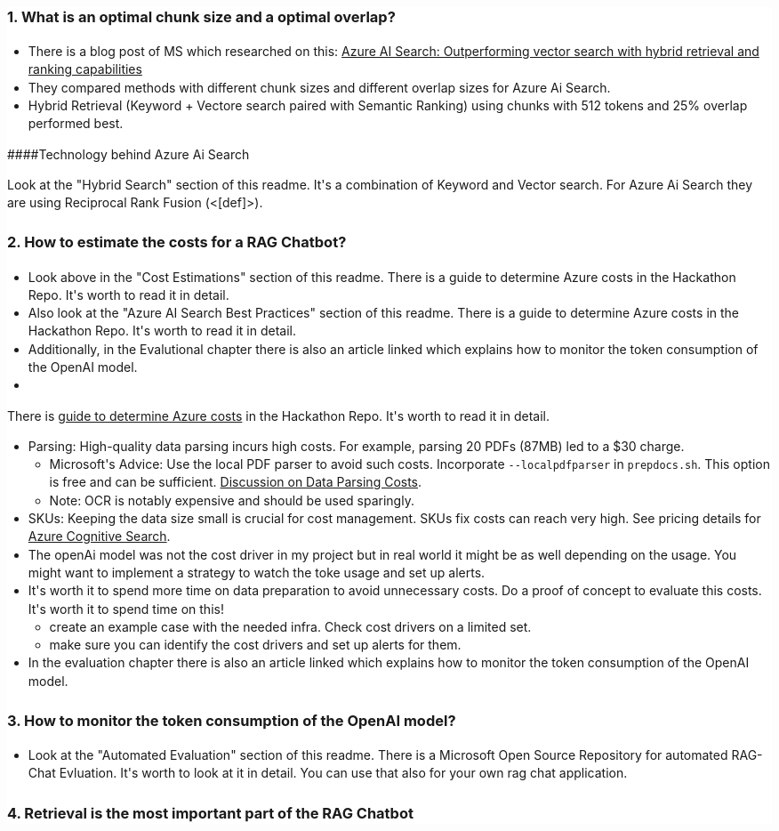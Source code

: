 ### 1. What is an optimal chunk size and a optimal overlap?

- There is a blog post of MS which researched on this: [Azure AI Search: Outperforming vector search with hybrid retrieval and ranking capabilities](https://techcommunity.microsoft.com/t5/ai-azure-ai-services-blog/azure-ai-search-outperforming-vector-search-with-hybrid/ba-p/3929167)
- They compared methods with different chunk sizes and different overlap sizes for Azure Ai Search.
- Hybrid Retrieval (Keyword + Vectore search paired with Semantic Ranking) using chunks with 512 tokens and 25% overlap performed best.

####Technology behind Azure Ai Search

Look at the "Hybrid Search" section of this readme. It's a combination of Keyword and Vector search. For Azure Ai Search they are using Reciprocal Rank Fusion (<[def]>).

### 2. How to estimate the costs for a RAG Chatbot?

- Look above in the "Cost Estimations" section of this readme. There is a guide to determine Azure costs in the Hackathon Repo. It's worth to read it in detail.
- Also look at the "Azure AI Search Best Practices" section of this readme. There is a guide to determine Azure costs in the Hackathon Repo. It's worth to read it in detail.
- Additionally, in the Evalutional chapter there is also an article linked which explains how to monitor the token consumption of the OpenAI model.
- 
There is [guide to determine Azure costs](https://github.com/microsoft/AI-Chat-App-Hack) in the Hackathon Repo. It's worth to read it in detail.

- Parsing: High-quality data parsing incurs high costs. For example, parsing 20 PDFs (87MB) led to a $30 charge.
  - Microsoft's Advice: Use the local PDF parser to avoid such costs. Incorporate `--localpdfparser` in `prepdocs.sh`. This option is free and can be sufficient. [Discussion on Data Parsing Costs](https://github.com/microsoft/AI-Chat-App-Hack/discussions/45).
  - Note: OCR is notably expensive and should be used sparingly.
- SKUs: Keeping the data size small is crucial for cost management. SKUs fix costs can reach very high. See pricing details for [Azure Cognitive Search](https://azure.microsoft.com/en-gb/pricing/details/search/).
- The openAi model was not the cost driver in my project but in real world it might be as well depending on the usage. You might want to implement a strategy to watch the toke usage and set up alerts.
- It's worth it to spend more time on data preparation to avoid unnecessary costs. Do a proof of concept to evaluate this costs. It's worth it to spend time on this!
  - create an example case with the needed infra. Check cost drivers on a limited set.
  - make sure you can identify the cost drivers and set up alerts for them.
- In the evaluation chapter there is also an article linked which explains how to monitor the token consumption of the OpenAI model.

### 3. How to monitor the token consumption of the OpenAI model?

- Look at the "Automated Evaluation" section of this readme. There is a Microsoft Open Source Repository for automated RAG-Chat Evluation. It's worth to look at it in detail. You can use that also for your own rag chat application.

### 4. Retrieval is the most important part of the RAG Chatbot
